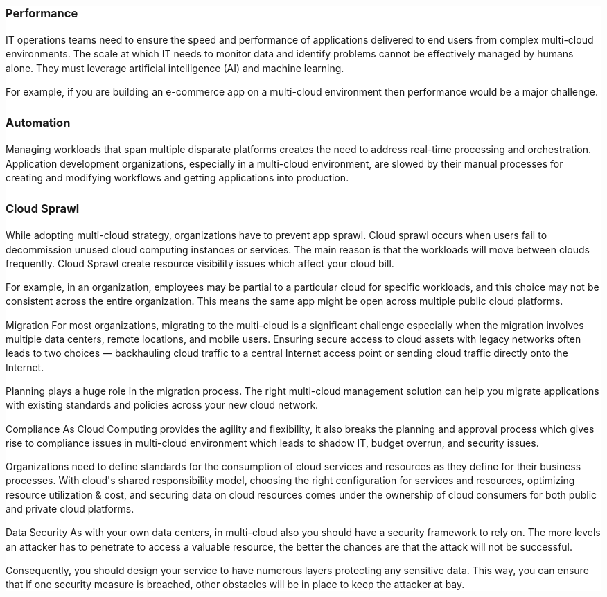 ### Performance

IT operations teams need to ensure the speed and performance of applications delivered to end users from complex multi-cloud environments. The scale at which IT needs to monitor data and identify problems cannot be effectively managed by humans alone. They must leverage artificial intelligence (AI) and machine learning.

For example, if you are building an e-commerce app on a multi-cloud environment then performance would be a major challenge.

### Automation

Managing workloads that span multiple disparate platforms creates the need to address real-time processing and orchestration. Application development organizations, especially in a multi-cloud environment, are slowed by their manual processes for creating and modifying workflows and getting applications into production.

### Cloud Sprawl

While adopting multi-cloud strategy, organizations have to prevent app sprawl. Cloud sprawl occurs when users fail to decommission unused cloud computing instances or services. The main reason is that the workloads will move between clouds frequently. Cloud Sprawl create resource visibility issues which affect your cloud bill.

For example, in an organization, employees may be partial to a particular cloud for specific workloads, and this choice may not be consistent across the entire organization. This means the same app might be open across multiple public cloud platforms.

Migration
For most organizations, migrating to the multi-cloud is a significant challenge especially when the migration involves multiple data centers, remote locations, and mobile users. Ensuring secure access to cloud assets with legacy networks often leads to two choices — backhauling cloud traffic to a central Internet access point or sending cloud traffic directly onto the Internet.

Planning plays a huge role in the migration process. The right multi-cloud management solution can help you migrate applications with existing standards and policies across your new cloud network.

Compliance
As Cloud Computing provides the agility and ­flexibility, it also breaks the planning and approval process which gives rise to compliance issues in multi-cloud environment which leads to shadow IT, budget overrun, and security issues.

Organizations need to define standards for the consumption of cloud services and resources as they define for their business processes. With cloud's shared responsibility model, choosing the right configuration for services and resources, optimizing resource utilization & cost, and securing data on cloud resources comes under the ownership of cloud consumers for both public and private cloud platforms.

Data Security
As with your own data centers, in multi-cloud also you should have a security framework to rely on. The more levels an attacker has to penetrate to access a valuable resource, the better the chances are that the attack will not be successful.

Consequently, you should design your service to have numerous layers protecting any sensitive data. This way, you can ensure that if one security measure is breached, other obstacles will be in place to keep the attacker at bay.
